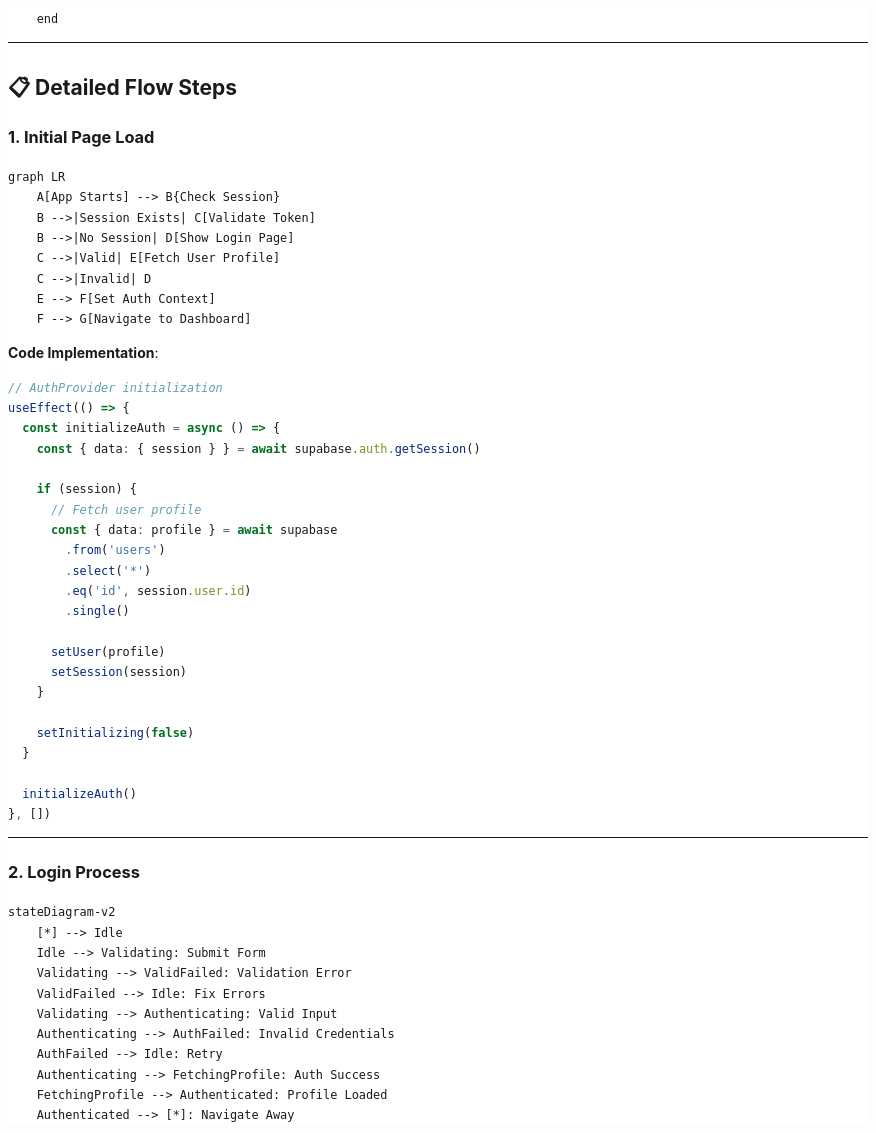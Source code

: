 ```mermaid
    end
```

---

## 📋 Detailed Flow Steps

### 1. Initial Page Load

```mermaid
graph LR
    A[App Starts] --> B{Check Session}
    B -->|Session Exists| C[Validate Token]
    B -->|No Session| D[Show Login Page]
    C -->|Valid| E[Fetch User Profile]
    C -->|Invalid| D
    E --> F[Set Auth Context]
    F --> G[Navigate to Dashboard]
```

**Code Implementation**:
```typescript
// AuthProvider initialization
useEffect(() => {
  const initializeAuth = async () => {
    const { data: { session } } = await supabase.auth.getSession()
    
    if (session) {
      // Fetch user profile
      const { data: profile } = await supabase
        .from('users')
        .select('*')
        .eq('id', session.user.id)
        .single()
      
      setUser(profile)
      setSession(session)
    }
    
    setInitializing(false)
  }
  
  initializeAuth()
}, [])
```

---

### 2. Login Process

```mermaid
stateDiagram-v2
    [*] --> Idle
    Idle --> Validating: Submit Form
    Validating --> ValidFailed: Validation Error
    ValidFailed --> Idle: Fix Errors
    Validating --> Authenticating: Valid Input
    Authenticating --> AuthFailed: Invalid Credentials
    AuthFailed --> Idle: Retry
    Authenticating --> FetchingProfile: Auth Success
    FetchingProfile --> Authenticated: Profile Loaded
    Authenticated --> [*]: Navigate Away
```
